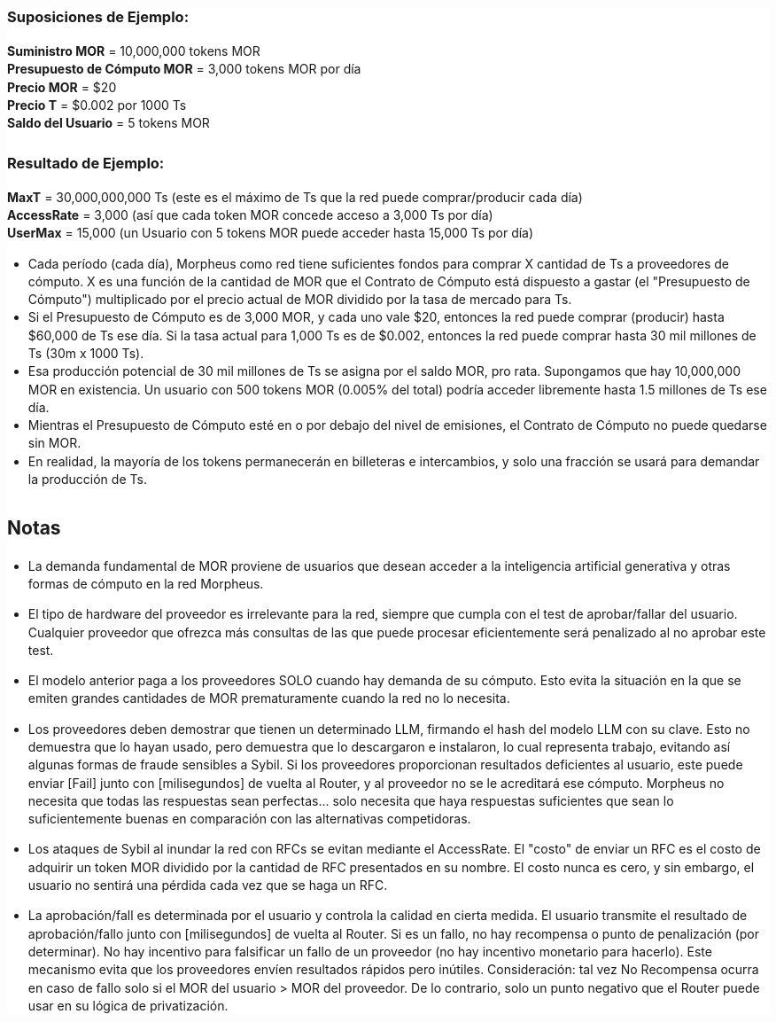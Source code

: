 ### Suposiciones de Ejemplo:
**Suministro MOR** = 10,000,000 tokens MOR  
**Presupuesto de Cómputo MOR** = 3,000 tokens MOR por día  
**Precio MOR** = $20  
**Precio T** = $0.002 por 1000 Ts  
**Saldo del Usuario** = 5 tokens MOR

### Resultado de Ejemplo:
**MaxT** = 30,000,000,000 Ts (este es el máximo de Ts que la red puede comprar/producir cada día)  
**AccessRate** = 3,000 (así que cada token MOR concede acceso a 3,000 Ts por día)  
**UserMax** = 15,000 (un Usuario con 5 tokens MOR puede acceder hasta 15,000 Ts por día)

- Cada período (cada día), Morpheus como red tiene suficientes fondos para comprar X cantidad de Ts a proveedores de cómputo. X es una función de la cantidad de MOR que el Contrato de Cómputo está dispuesto a gastar (el "Presupuesto de Cómputo") multiplicado por el precio actual de MOR dividido por la tasa de mercado para Ts.
- Si el Presupuesto de Cómputo es de 3,000 MOR, y cada uno vale $20, entonces la red puede comprar (producir) hasta $60,000 de Ts ese día. Si la tasa actual para 1,000 Ts es de $0.002, entonces la red puede comprar hasta 30 mil millones de Ts (30m x 1000 Ts).
- Esa producción potencial de 30 mil millones de Ts se asigna por el saldo MOR, pro rata. Supongamos que hay 10,000,000 MOR en existencia. Un usuario con 500 tokens MOR (0.005% del total) podría acceder libremente hasta 1.5 millones de Ts ese día.
- Mientras el Presupuesto de Cómputo esté en o por debajo del nivel de emisiones, el Contrato de Cómputo no puede quedarse sin MOR.
- En realidad, la mayoría de los tokens permanecerán en billeteras e intercambios, y solo una fracción se usará para demandar la producción de Ts.

## Notas
* La demanda fundamental de MOR proviene de usuarios que desean acceder a la inteligencia artificial generativa y otras formas de cómputo en la red Morpheus.

* El tipo de hardware del proveedor es irrelevante para la red, siempre que cumpla con el test de aprobar/fallar del usuario. Cualquier proveedor que ofrezca más consultas de las que puede procesar eficientemente será penalizado al no aprobar este test.

* El modelo anterior paga a los proveedores SOLO cuando hay demanda de su cómputo. Esto evita la situación en la que se emiten grandes cantidades de MOR prematuramente cuando la red no lo necesita.

* Los proveedores deben demostrar que tienen un determinado LLM, firmando el hash del modelo LLM con su clave. Esto no demuestra que lo hayan usado, pero demuestra que lo descargaron e instalaron, lo cual representa trabajo, evitando así algunas formas de fraude sensibles a Sybil. Si los proveedores proporcionan resultados deficientes al usuario, este puede enviar [Fail] junto con [milisegundos] de vuelta al Router, y al proveedor no se le acreditará ese cómputo. Morpheus no necesita que todas las respuestas sean perfectas... solo necesita que haya respuestas suficientes que sean lo suficientemente buenas en comparación con las alternativas competidoras.

* Los ataques de Sybil al inundar la red con RFCs se evitan mediante el AccessRate. El "costo" de enviar un RFC es el costo de adquirir un token MOR dividido por la cantidad de RFC presentados en su nombre. El costo nunca es cero, y sin embargo, el usuario no sentirá una pérdida cada vez que se haga un RFC.

* La aprobación/fall es determinada por el usuario y controla la calidad en cierta medida. El usuario transmite el resultado de aprobación/fallo junto con [milisegundos] de vuelta al Router. Si es un fallo, no hay recompensa o punto de penalización (por determinar). No hay incentivo para falsificar un fallo de un proveedor (no hay incentivo monetario para hacerlo). Este mecanismo evita que los proveedores envíen resultados rápidos pero inútiles.
  Consideración: tal vez No Recompensa ocurra en caso de fallo solo si el MOR del usuario > MOR del proveedor. De lo contrario, solo un punto negativo que el Router puede usar en su lógica de privatización.
